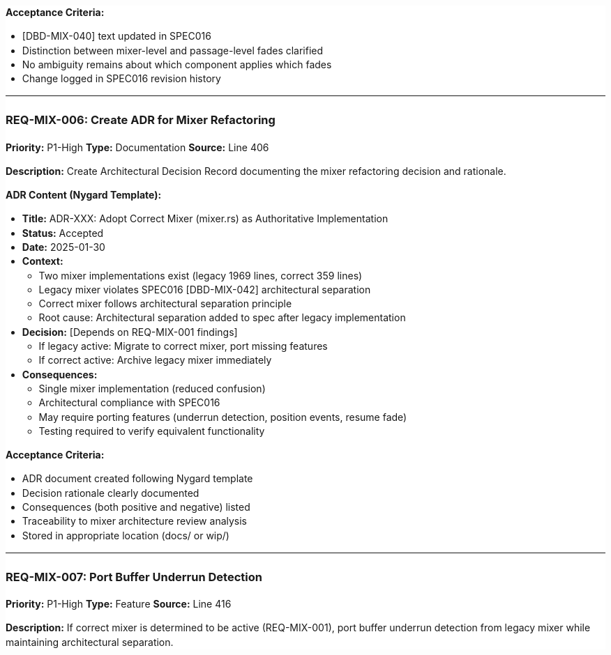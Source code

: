 **Acceptance Criteria:**
- [DBD-MIX-040] text updated in SPEC016
- Distinction between mixer-level and passage-level fades clarified
- No ambiguity remains about which component applies which fades
- Change logged in SPEC016 revision history

---

### REQ-MIX-006: Create ADR for Mixer Refactoring

**Priority:** P1-High
**Type:** Documentation
**Source:** Line 406

**Description:**
Create Architectural Decision Record documenting the mixer refactoring decision and rationale.

**ADR Content (Nygard Template):**
- **Title:** ADR-XXX: Adopt Correct Mixer (mixer.rs) as Authoritative Implementation
- **Status:** Accepted
- **Date:** 2025-01-30
- **Context:**
  - Two mixer implementations exist (legacy 1969 lines, correct 359 lines)
  - Legacy mixer violates SPEC016 [DBD-MIX-042] architectural separation
  - Correct mixer follows architectural separation principle
  - Root cause: Architectural separation added to spec after legacy implementation
- **Decision:** [Depends on REQ-MIX-001 findings]
  - If legacy active: Migrate to correct mixer, port missing features
  - If correct active: Archive legacy mixer immediately
- **Consequences:**
  - Single mixer implementation (reduced confusion)
  - Architectural compliance with SPEC016
  - May require porting features (underrun detection, position events, resume fade)
  - Testing required to verify equivalent functionality

**Acceptance Criteria:**
- ADR document created following Nygard template
- Decision rationale clearly documented
- Consequences (both positive and negative) listed
- Traceability to mixer architecture review analysis
- Stored in appropriate location (docs/ or wip/)

---

### REQ-MIX-007: Port Buffer Underrun Detection

**Priority:** P1-High
**Type:** Feature
**Source:** Line 416

**Description:**
If correct mixer is determined to be active (REQ-MIX-001), port buffer underrun detection from legacy mixer while maintaining architectural separation.
